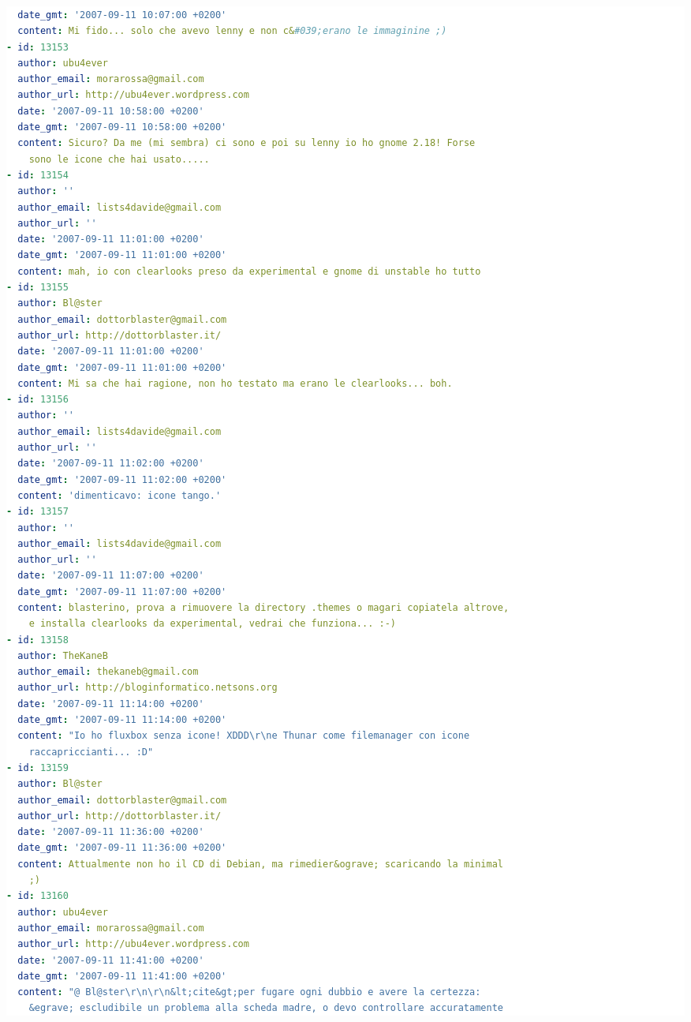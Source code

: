 ```yaml
  date_gmt: '2007-09-11 10:07:00 +0200'
  content: Mi fido... solo che avevo lenny e non c&#039;erano le immaginine ;)
- id: 13153
  author: ubu4ever
  author_email: morarossa@gmail.com
  author_url: http://ubu4ever.wordpress.com
  date: '2007-09-11 10:58:00 +0200'
  date_gmt: '2007-09-11 10:58:00 +0200'
  content: Sicuro? Da me (mi sembra) ci sono e poi su lenny io ho gnome 2.18! Forse
    sono le icone che hai usato.....
- id: 13154
  author: ''
  author_email: lists4davide@gmail.com
  author_url: ''
  date: '2007-09-11 11:01:00 +0200'
  date_gmt: '2007-09-11 11:01:00 +0200'
  content: mah, io con clearlooks preso da experimental e gnome di unstable ho tutto
- id: 13155
  author: Bl@ster
  author_email: dottorblaster@gmail.com
  author_url: http://dottorblaster.it/
  date: '2007-09-11 11:01:00 +0200'
  date_gmt: '2007-09-11 11:01:00 +0200'
  content: Mi sa che hai ragione, non ho testato ma erano le clearlooks... boh.
- id: 13156
  author: ''
  author_email: lists4davide@gmail.com
  author_url: ''
  date: '2007-09-11 11:02:00 +0200'
  date_gmt: '2007-09-11 11:02:00 +0200'
  content: 'dimenticavo: icone tango.'
- id: 13157
  author: ''
  author_email: lists4davide@gmail.com
  author_url: ''
  date: '2007-09-11 11:07:00 +0200'
  date_gmt: '2007-09-11 11:07:00 +0200'
  content: blasterino, prova a rimuovere la directory .themes o magari copiatela altrove,
    e installa clearlooks da experimental, vedrai che funziona... :-)
- id: 13158
  author: TheKaneB
  author_email: thekaneb@gmail.com
  author_url: http://bloginformatico.netsons.org
  date: '2007-09-11 11:14:00 +0200'
  date_gmt: '2007-09-11 11:14:00 +0200'
  content: "Io ho fluxbox senza icone! XDDD\r\ne Thunar come filemanager con icone
    raccapriccianti... :D"
- id: 13159
  author: Bl@ster
  author_email: dottorblaster@gmail.com
  author_url: http://dottorblaster.it/
  date: '2007-09-11 11:36:00 +0200'
  date_gmt: '2007-09-11 11:36:00 +0200'
  content: Attualmente non ho il CD di Debian, ma rimedier&ograve; scaricando la minimal
    ;)
- id: 13160
  author: ubu4ever
  author_email: morarossa@gmail.com
  author_url: http://ubu4ever.wordpress.com
  date: '2007-09-11 11:41:00 +0200'
  date_gmt: '2007-09-11 11:41:00 +0200'
  content: "@ Bl@ster\r\n\r\n&lt;cite&gt;per fugare ogni dubbio e avere la certezza:
    &egrave; escludibile un problema alla scheda madre, o devo controllare accuratamente
```